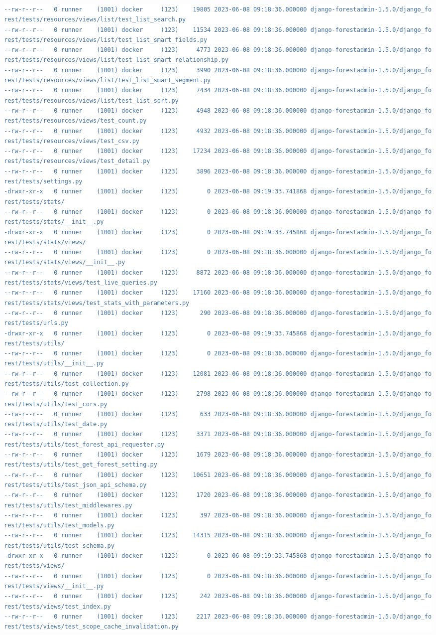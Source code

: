 ```diff
--rw-r--r--   0 runner    (1001) docker     (123)    19805 2023-06-08 09:18:36.000000 django-forestadmin-1.5.0/django_forest/tests/resources/views/list/test_list_search.py
--rw-r--r--   0 runner    (1001) docker     (123)    11534 2023-06-08 09:18:36.000000 django-forestadmin-1.5.0/django_forest/tests/resources/views/list/test_list_smart_fields.py
--rw-r--r--   0 runner    (1001) docker     (123)     4773 2023-06-08 09:18:36.000000 django-forestadmin-1.5.0/django_forest/tests/resources/views/list/test_list_smart_relationship.py
--rw-r--r--   0 runner    (1001) docker     (123)     3990 2023-06-08 09:18:36.000000 django-forestadmin-1.5.0/django_forest/tests/resources/views/list/test_list_smart_segment.py
--rw-r--r--   0 runner    (1001) docker     (123)     7434 2023-06-08 09:18:36.000000 django-forestadmin-1.5.0/django_forest/tests/resources/views/list/test_list_sort.py
--rw-r--r--   0 runner    (1001) docker     (123)     4948 2023-06-08 09:18:36.000000 django-forestadmin-1.5.0/django_forest/tests/resources/views/test_count.py
--rw-r--r--   0 runner    (1001) docker     (123)     4932 2023-06-08 09:18:36.000000 django-forestadmin-1.5.0/django_forest/tests/resources/views/test_csv.py
--rw-r--r--   0 runner    (1001) docker     (123)    17234 2023-06-08 09:18:36.000000 django-forestadmin-1.5.0/django_forest/tests/resources/views/test_detail.py
--rw-r--r--   0 runner    (1001) docker     (123)     3896 2023-06-08 09:18:36.000000 django-forestadmin-1.5.0/django_forest/tests/settings.py
-drwxr-xr-x   0 runner    (1001) docker     (123)        0 2023-06-08 09:19:33.741868 django-forestadmin-1.5.0/django_forest/tests/stats/
--rw-r--r--   0 runner    (1001) docker     (123)        0 2023-06-08 09:18:36.000000 django-forestadmin-1.5.0/django_forest/tests/stats/__init__.py
-drwxr-xr-x   0 runner    (1001) docker     (123)        0 2023-06-08 09:19:33.745868 django-forestadmin-1.5.0/django_forest/tests/stats/views/
--rw-r--r--   0 runner    (1001) docker     (123)        0 2023-06-08 09:18:36.000000 django-forestadmin-1.5.0/django_forest/tests/stats/views/__init__.py
--rw-r--r--   0 runner    (1001) docker     (123)     8872 2023-06-08 09:18:36.000000 django-forestadmin-1.5.0/django_forest/tests/stats/views/test_live_queries.py
--rw-r--r--   0 runner    (1001) docker     (123)    17160 2023-06-08 09:18:36.000000 django-forestadmin-1.5.0/django_forest/tests/stats/views/test_stats_with_parameters.py
--rw-r--r--   0 runner    (1001) docker     (123)      290 2023-06-08 09:18:36.000000 django-forestadmin-1.5.0/django_forest/tests/urls.py
-drwxr-xr-x   0 runner    (1001) docker     (123)        0 2023-06-08 09:19:33.745868 django-forestadmin-1.5.0/django_forest/tests/utils/
--rw-r--r--   0 runner    (1001) docker     (123)        0 2023-06-08 09:18:36.000000 django-forestadmin-1.5.0/django_forest/tests/utils/__init__.py
--rw-r--r--   0 runner    (1001) docker     (123)    12081 2023-06-08 09:18:36.000000 django-forestadmin-1.5.0/django_forest/tests/utils/test_collection.py
--rw-r--r--   0 runner    (1001) docker     (123)     2798 2023-06-08 09:18:36.000000 django-forestadmin-1.5.0/django_forest/tests/utils/test_cors.py
--rw-r--r--   0 runner    (1001) docker     (123)      633 2023-06-08 09:18:36.000000 django-forestadmin-1.5.0/django_forest/tests/utils/test_date.py
--rw-r--r--   0 runner    (1001) docker     (123)     3371 2023-06-08 09:18:36.000000 django-forestadmin-1.5.0/django_forest/tests/utils/test_forest_api_requester.py
--rw-r--r--   0 runner    (1001) docker     (123)     1679 2023-06-08 09:18:36.000000 django-forestadmin-1.5.0/django_forest/tests/utils/test_get_forest_setting.py
--rw-r--r--   0 runner    (1001) docker     (123)    10651 2023-06-08 09:18:36.000000 django-forestadmin-1.5.0/django_forest/tests/utils/test_json_api_schema.py
--rw-r--r--   0 runner    (1001) docker     (123)     1720 2023-06-08 09:18:36.000000 django-forestadmin-1.5.0/django_forest/tests/utils/test_middlewares.py
--rw-r--r--   0 runner    (1001) docker     (123)      397 2023-06-08 09:18:36.000000 django-forestadmin-1.5.0/django_forest/tests/utils/test_models.py
--rw-r--r--   0 runner    (1001) docker     (123)    14315 2023-06-08 09:18:36.000000 django-forestadmin-1.5.0/django_forest/tests/utils/test_schema.py
-drwxr-xr-x   0 runner    (1001) docker     (123)        0 2023-06-08 09:19:33.745868 django-forestadmin-1.5.0/django_forest/tests/views/
--rw-r--r--   0 runner    (1001) docker     (123)        0 2023-06-08 09:18:36.000000 django-forestadmin-1.5.0/django_forest/tests/views/__init__.py
--rw-r--r--   0 runner    (1001) docker     (123)      242 2023-06-08 09:18:36.000000 django-forestadmin-1.5.0/django_forest/tests/views/test_index.py
--rw-r--r--   0 runner    (1001) docker     (123)     2217 2023-06-08 09:18:36.000000 django-forestadmin-1.5.0/django_forest/tests/views/test_scope_cache_invalidation.py
```